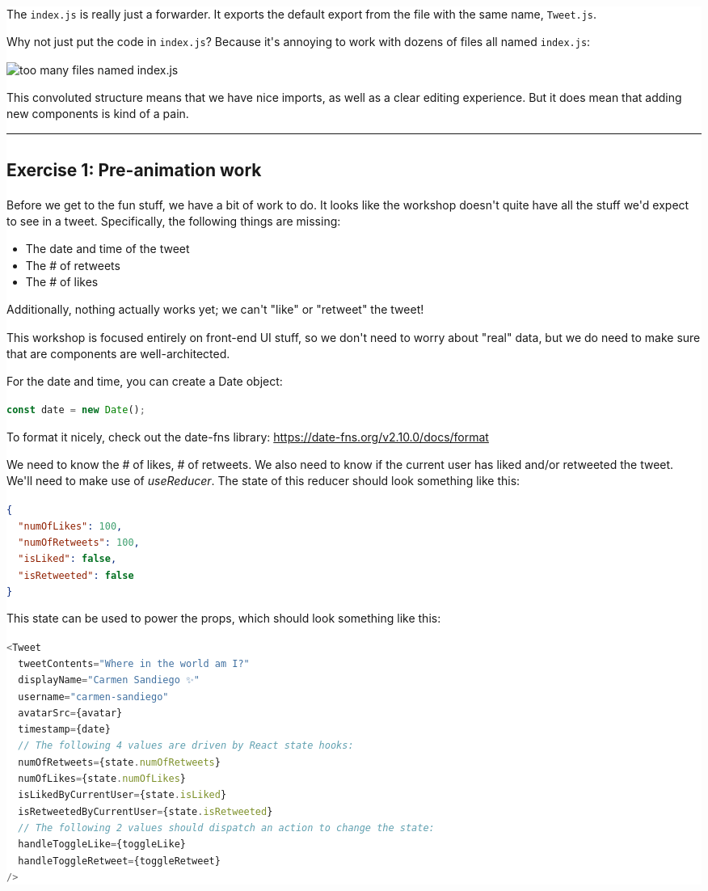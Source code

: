 The `index.js` is really just a forwarder. It exports the default export from the file with the same name, `Tweet.js`.

Why not just put the code in `index.js`? Because it's annoying to work with dozens of files all named `index.js`:

![too many files named index.js](./__lecture/assets/index.png)

This convoluted structure means that we have nice imports, as well as a clear editing experience. But it does mean that adding new components is kind of a pain.

---

## Exercise 1: Pre-animation work

Before we get to the fun stuff, we have a bit of work to do. It looks like the workshop doesn't quite have all the stuff we'd expect to see in a tweet. Specifically, the following things are missing:

- The date and time of the tweet
- The # of retweets
- The # of likes

Additionally, nothing actually works yet; we can't "like" or "retweet" the tweet!

This workshop is focused entirely on front-end UI stuff, so we don't need to worry about "real" data, but we do need to make sure that are components are well-architected.

For the date and time, you can create a Date object:

```js
const date = new Date();
```

To format it nicely, check out the date-fns library: https://date-fns.org/v2.10.0/docs/format

We need to know the # of likes, # of retweets. We also need to know if the current user has liked and/or retweeted the tweet. We'll need to make use of _useReducer_. The state of this reducer should look something like this:

```json
{
  "numOfLikes": 100,
  "numOfRetweets": 100,
  "isLiked": false,
  "isRetweeted": false
}
```

This state can be used to power the props, which should look something like this:

```js
<Tweet
  tweetContents="Where in the world am I?"
  displayName="Carmen Sandiego ✨"
  username="carmen-sandiego"
  avatarSrc={avatar}
  timestamp={date}
  // The following 4 values are driven by React state hooks:
  numOfRetweets={state.numOfRetweets}
  numOfLikes={state.numOfLikes}
  isLikedByCurrentUser={state.isLiked}
  isRetweetedByCurrentUser={state.isRetweeted}
  // The following 2 values should dispatch an action to change the state:
  handleToggleLike={toggleLike}
  handleToggleRetweet={toggleRetweet}
/>
```
